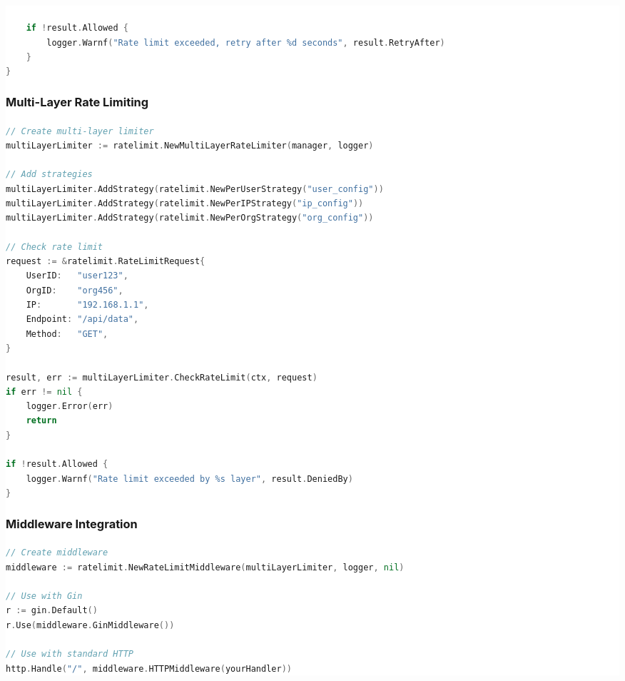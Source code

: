 ```go
    
    if !result.Allowed {
        logger.Warnf("Rate limit exceeded, retry after %d seconds", result.RetryAfter)
    }
}
```

### Multi-Layer Rate Limiting

```go
// Create multi-layer limiter
multiLayerLimiter := ratelimit.NewMultiLayerRateLimiter(manager, logger)

// Add strategies
multiLayerLimiter.AddStrategy(ratelimit.NewPerUserStrategy("user_config"))
multiLayerLimiter.AddStrategy(ratelimit.NewPerIPStrategy("ip_config"))
multiLayerLimiter.AddStrategy(ratelimit.NewPerOrgStrategy("org_config"))

// Check rate limit
request := &ratelimit.RateLimitRequest{
    UserID:   "user123",
    OrgID:    "org456",
    IP:       "192.168.1.1",
    Endpoint: "/api/data",
    Method:   "GET",
}

result, err := multiLayerLimiter.CheckRateLimit(ctx, request)
if err != nil {
    logger.Error(err)
    return
}

if !result.Allowed {
    logger.Warnf("Rate limit exceeded by %s layer", result.DeniedBy)
}
```

### Middleware Integration

```go
// Create middleware
middleware := ratelimit.NewRateLimitMiddleware(multiLayerLimiter, logger, nil)

// Use with Gin
r := gin.Default()
r.Use(middleware.GinMiddleware())

// Use with standard HTTP
http.Handle("/", middleware.HTTPMiddleware(yourHandler))
```
